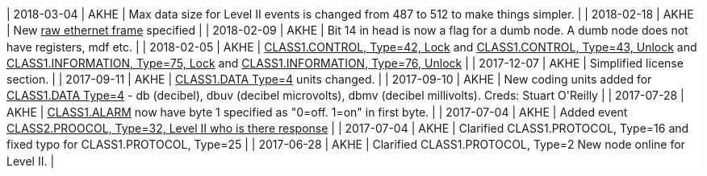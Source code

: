  | 2018-03-04 | AKHE | Max data size for Level II events is changed from 487 to 512 to make things simpler.                                                                                                                                                                                                                                                                                                                                                                                                             |
 | 2018-02-18 | AKHE | New [raw ethernet frame](./vscp_over_ethernet_raw_ethernet.md) specified                                                                                                                                                                                                                                                                                                                                                                                                                         |
 | 2018-02-09 | AKHE | Bit 14 in head is now a flag for a dumb node. A dumb node does not have registers, mdf etc.                                                                                                                                                                                                                                                                                                                                                                                                      |
 | 2018-02-05 | AKHE | [CLASS1.CONTROL, Type=42, Lock](./class1.control.md#type_42_0x2a_lock) and  [CLASS1.CONTROL, Type=43, Unlock](./class1.control.md#type_43_0x2b_unlock) and [CLASS1.INFORMATION, Type=75, Lock](./class1.information.md#type_75_0x4b_lock) and [CLASS1.INFORMATION, Type=76, Unlock](./class1.information.md#type_76_0x4c_unlock)                                                                                                                                                                 |
 | 2017-12-07 | AKHE | Simplified license section.                                                                                                                                                                                                                                                                                                                                                                                                                                                                      |
 | 2017-09-11 | AKHE | [ CLASS1.DATA Type=4](./class1.data.md#type_4_0x04_relative_strength ) units changed.                                                                                                                                                                                                                                                                                                                                                                                                            |
 | 2017-09-10 | AKHE | New coding units added for [CLASS1.DATA Type=4](./class1.data.md#type_4_0x04_relative_strength) - db (decibel), dbuv (decibel microvolts), dbmv   (decibel millivolts). Creds: Stuart O'Reilly                                                                                                                                                                                                                                                                                                   |
 | 2017-07-28 | AKHE | [CLASS1.ALARM](./class1.alarm.md) now have byte 1 specified as "0=off. 1=on" in first byte.                                                                                                                                                                                                                                                                                                                                                                                                      |
 | 2017-07-04 | AKHE | Added event [CLASS2.PROOCOL, Type=32, Level II who is there response](./class2.protocol.md#type_32_0x20_level_ii_who_is_there_response)                                                                                                                                                                                                                                                                                                                                                          |
 | 2017-07-04 | AKHE | Clarified CLASS1.PROTOCOL, Type=16 and fixed typo for CLASS1.PROTOCOL, Type=25                                                                                                                                                                                                                                                                                                                                                                                                                   |
 | 2017-06-28 | AKHE | Clarified CLASS1.PROTOCOL, Type=2 New node online for Level II.                                                                                                                                                                                                                                                                                                                                                                                                                                  |